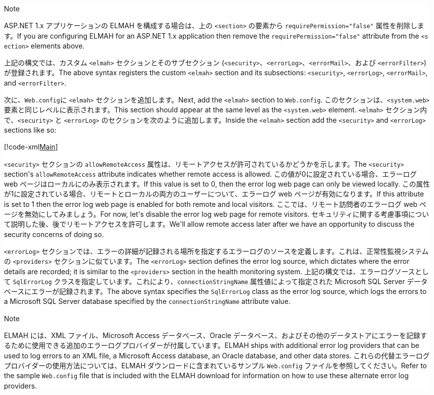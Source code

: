 > [!NOTE]
> <span data-ttu-id="ebf3a-186">ASP.NET 1.x アプリケーションの ELMAH を構成する場合は、上の `<section>` の要素から `requirePermission="false"` 属性を削除します。</span><span class="sxs-lookup"><span data-stu-id="ebf3a-186">If you are configuring ELMAH for an ASP.NET 1.x application then remove the `requirePermission="false"` attribute from the `<section>` elements above.</span></span>

<span data-ttu-id="ebf3a-187">上記の構文では、カスタム `<elmah>` セクションとそのサブセクション (`<security>`、`<errorLog>`、`<errorMail>`、および `<errorFilter>`) が登録されます。</span><span class="sxs-lookup"><span data-stu-id="ebf3a-187">The above syntax registers the custom `<elmah>` section and its subsections: `<security>`, `<errorLog>`, `<errorMail>`, and `<errorFilter>`.</span></span>

<span data-ttu-id="ebf3a-188">次に、`Web.config`に `<elmah>` セクションを追加します。</span><span class="sxs-lookup"><span data-stu-id="ebf3a-188">Next, add the `<elmah>` section to `Web.config`.</span></span> <span data-ttu-id="ebf3a-189">このセクションは、`<system.web>` 要素と同じレベルに表示されます。</span><span class="sxs-lookup"><span data-stu-id="ebf3a-189">This section should appear at the same level as the `<system.web>` element.</span></span> <span data-ttu-id="ebf3a-190">`<elmah>` セクション内で、`<security>` と `<errorLog>` のセクションを次のように追加します。</span><span class="sxs-lookup"><span data-stu-id="ebf3a-190">Inside the `<elmah>` section add the `<security>` and `<errorLog>` sections like so:</span></span>

[!code-xml[Main](logging-error-details-with-elmah-vb/samples/sample4.xml)]

<span data-ttu-id="ebf3a-191">`<security>` セクションの `allowRemoteAccess` 属性は、リモートアクセスが許可されているかどうかを示します。</span><span class="sxs-lookup"><span data-stu-id="ebf3a-191">The `<security>` section's `allowRemoteAccess` attribute indicates whether remote access is allowed.</span></span> <span data-ttu-id="ebf3a-192">この値が0に設定されている場合、エラーログ web ページはローカルにのみ表示されます。</span><span class="sxs-lookup"><span data-stu-id="ebf3a-192">If this value is set to 0, then the error log web page can only be viewed locally.</span></span> <span data-ttu-id="ebf3a-193">この属性が1に設定されている場合、リモートとローカルの両方のユーザーについて、エラーログ web ページが有効になります。</span><span class="sxs-lookup"><span data-stu-id="ebf3a-193">If this attribute is set to 1 then the error log web page is enabled for both remote and local visitors.</span></span> <span data-ttu-id="ebf3a-194">ここでは、リモート訪問者のエラーログ web ページを無効にしてみましょう。</span><span class="sxs-lookup"><span data-stu-id="ebf3a-194">For now, let's disable the error log web page for remote visitors.</span></span> <span data-ttu-id="ebf3a-195">セキュリティに関する考慮事項について説明した後、後でリモートアクセスを許可します。</span><span class="sxs-lookup"><span data-stu-id="ebf3a-195">We'll allow remote access later after we have an opportunity to discuss the security concerns of doing so.</span></span>

<span data-ttu-id="ebf3a-196">`<errorLog>` セクションでは、エラーの詳細が記録される場所を指定するエラーログのソースを定義します。これは、正常性監視システムの `<providers>` セクションに似ています。</span><span class="sxs-lookup"><span data-stu-id="ebf3a-196">The `<errorLog>` section defines the error log source, which dictates where the error details are recorded; it is similar to the `<providers>` section in the health monitoring system.</span></span> <span data-ttu-id="ebf3a-197">上記の構文では、エラーログソースとして `SqlErrorLog` クラスを指定しています。これにより、`connectionStringName` 属性値によって指定された Microsoft SQL Server データベースにエラーが記録されます。</span><span class="sxs-lookup"><span data-stu-id="ebf3a-197">The above syntax specifies the `SqlErrorLog` class as the error log source, which logs the errors to a Microsoft SQL Server database specified by the `connectionStringName` attribute value.</span></span>

> [!NOTE]
> <span data-ttu-id="ebf3a-198">ELMAH には、XML ファイル、Microsoft Access データベース、Oracle データベース、およびその他のデータストアにエラーを記録するために使用できる追加のエラーログプロバイダーが付属しています。</span><span class="sxs-lookup"><span data-stu-id="ebf3a-198">ELMAH ships with additional error log providers that can be used to log errors to an XML file, a Microsoft Access database, an Oracle database, and other data stores.</span></span> <span data-ttu-id="ebf3a-199">これらの代替エラーログプロバイダーの使用方法については、ELMAH ダウンロードに含まれているサンプル `Web.config` ファイルを参照してください。</span><span class="sxs-lookup"><span data-stu-id="ebf3a-199">Refer to the sample `Web.config` file that is included with the ELMAH download for information on how to use these alternate error log providers.</span></span>
